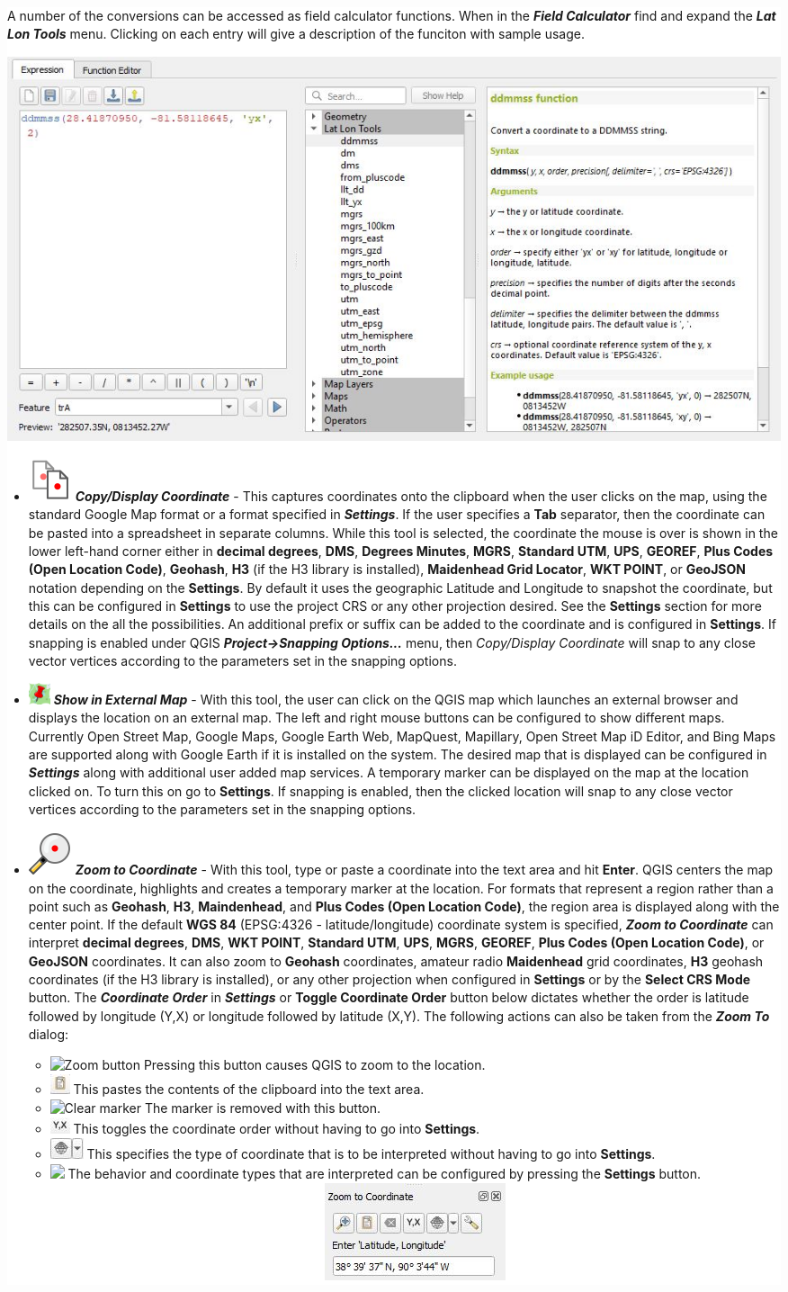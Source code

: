 A number of the conversions can be accessed as field calculator functions. When in the ***Field Calculator*** find and expand the ***Lat Lon Tools*** menu. Clicking on each entry will give a description of the funciton with sample usage.

<div style="text-align:center"><img src="doc/calculator.jpg" alt="field calculator"></div>

* <img src="images/copyicon.svg" alt="Copy/Display coordinate"> ***Copy/Display Coordinate*** - This captures coordinates onto the clipboard when the user clicks on the map, using the standard Google Map format or a format specified in ***Settings***. If the user specifies a **Tab** separator, then the coordinate can be pasted into a spreadsheet in separate columns. While this tool is selected, the coordinate the mouse is over is shown in the lower left-hand corner either in **decimal degrees**, **DMS**, **Degrees Minutes**, **MGRS**, **Standard UTM**, **UPS**, **GEOREF**, **Plus Codes (Open Location Code)**, **Geohash**, **H3** (if the H3 library is installed), **Maidenhead Grid Locator**, **WKT POINT**, or **GeoJSON** notation depending on the **Settings**. By default it uses the geographic Latitude and Longitude to snapshot the coordinate, but this can be configured in **Settings** to use the project CRS or any other projection desired. See the **Settings** section for more details on the all the possibilities. An additional prefix or suffix can be added to the coordinate and is configured in **Settings**. If snapping is enabled under QGIS ***Project->Snapping Options...*** menu, then *Copy/Display Coordinate* will snap to any close vector vertices according to the parameters set in the snapping options.
  
* <img src="images/mapicon.png" width=24 height=24 alt="Show in External Map"> ***Show in External Map*** - With this tool, the user can click on the QGIS map which launches an external browser and displays the location on an external map. The left and right mouse buttons can be configured to show different maps. Currently Open Street Map, Google Maps, Google Earth Web, MapQuest, Mapillary, Open Street Map iD Editor, and Bing Maps are supported along with Google Earth if it is installed on the system. The desired map that is displayed can be configured in ***Settings*** along with additional user added map services. A temporary marker can be displayed on the map at the location clicked on. To turn this on go to **Settings**. If snapping is enabled, then the clicked location will snap to any close vector vertices according to the parameters set in the snapping options.

* <img src="images/zoomicon.svg" alt="Zoom-to"> ***Zoom to Coordinate*** - With this tool, type or paste a coordinate into the text area and hit **Enter**. QGIS centers the map on the coordinate, highlights and creates a temporary marker at the location. For formats that represent a region rather than a point such as **Geohash**, **H3**, **Maindenhead**, and **Plus Codes (Open Location Code)**, the region area is displayed along with the center point. If the default **WGS 84** (EPSG:4326 - latitude/longitude) coordinate system is specified, ***Zoom to Coordinate*** can interpret **decimal degrees**, **DMS**, **WKT POINT**, **Standard UTM**, **UPS**, **MGRS**, **GEOREF**, **Plus Codes (Open Location Code)**, or **GeoJSON** coordinates. It can also zoom to **Geohash** coordinates, amateur radio **Maidenhead** grid coordinates, **H3** geohash coordinates (if the H3 library is installed), or any other projection when configured in **Settings** or by the **Select CRS Mode** button. The ***Coordinate Order*** in ***Settings*** or **Toggle Coordinate Order** button below dictates whether the order is latitude followed by longitude (Y,X) or longitude followed by latitude (X,Y). The following actions can also be taken from the ***Zoom To*** dialog:
    * <img src="doc/zoomtool.jpg" alt="Zoom button"> Pressing this button causes QGIS to zoom to the location. 
    * <img src="doc/pastecoord.jpg" alt="paste coordinate"> This pastes the contents of the clipboard into the text area. 
    * <img src="doc/cleartool.jpg" alt="Clear marker"> The marker is removed with this button.
    * <img src="doc/xyzoom.jpg"> This toggles the coordinate order without having to go into **Settings**.
    * <img src="doc/zoomcrs.jpg"> This specifies the type of coordinate that is to be interpreted without having to go into **Settings**.
    * <img src="doc/settings.png"> The behavior and coordinate types that are interpreted can be configured by pressing the **Settings** button.<br /><div style="text-align:center"><img src="doc/zoomto.jpg" alt="Zoom to Latitude, Longitude"></div>
    